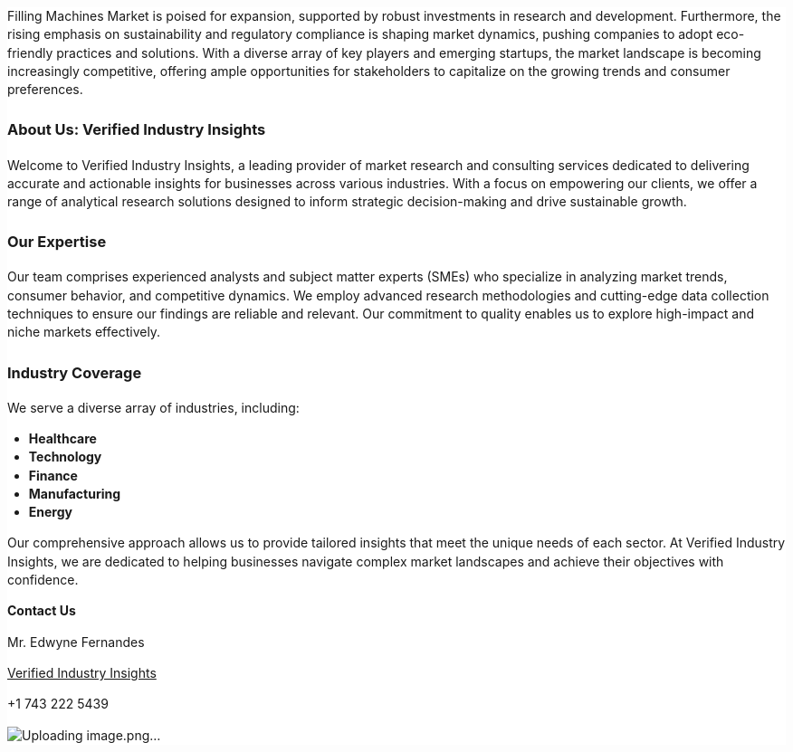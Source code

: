 Filling Machines Market is poised for expansion, supported by robust investments in research and development. Furthermore, the rising emphasis on sustainability and regulatory compliance is shaping market dynamics, pushing companies to adopt eco-friendly practices and solutions. With a diverse array of key players and emerging startups, the market landscape is becoming increasingly competitive, offering ample opportunities for stakeholders to capitalize on the growing trends and consumer preferences.</p><h3>About Us: Verified Industry Insights</h3><p>Welcome to Verified Industry Insights, a leading provider of market research and consulting services dedicated to delivering accurate and actionable insights for businesses across various industries. With a focus on empowering our clients, we offer a range of analytical research solutions designed to inform strategic decision-making and drive sustainable growth.</p><h3>Our Expertise</h3><p>Our team comprises experienced analysts and subject matter experts (SMEs) who specialize in analyzing market trends, consumer behavior, and competitive dynamics. We employ advanced research methodologies and cutting-edge data collection techniques to ensure our findings are reliable and relevant. Our commitment to quality enables us to explore high-impact and niche markets effectively.</p><h3>Industry Coverage</h3><p>We serve a diverse array of industries, including:</p><ul><li><strong>Healthcare</strong></li><li><strong>Technology</strong></li><li><strong>Finance</strong></li><li><strong>Manufacturing</strong></li><li><strong>Energy</strong></li></ul><p>Our comprehensive approach allows us to provide tailored insights that meet the unique needs of each sector. At Verified Industry Insights, we are dedicated to helping businesses navigate complex market landscapes and achieve their objectives with confidence.</p><p><strong>Contact Us</strong></p><p>Mr. Edwyne Fernandes</p><p><a href="https://www.verifiedindustryinsights.com/">Verified Industry Insights</a></p><p>+1 743 222 5439</p>
![Uploading image.png…]()
